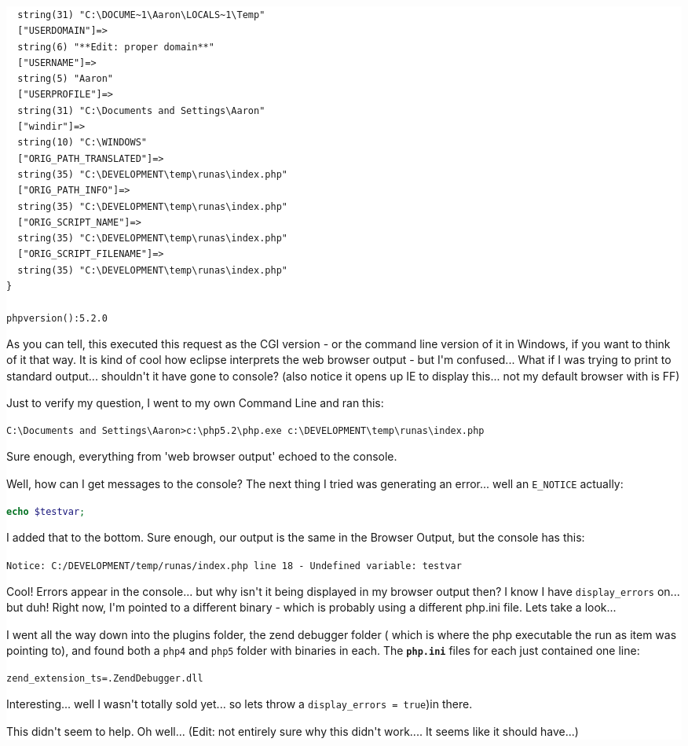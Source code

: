       string(31) "C:\DOCUME~1\Aaron\LOCALS~1\Temp"
      ["USERDOMAIN"]=>
      string(6) "**Edit: proper domain**"
      ["USERNAME"]=>
      string(5) "Aaron"
      ["USERPROFILE"]=>
      string(31) "C:\Documents and Settings\Aaron"
      ["windir"]=>
      string(10) "C:\WINDOWS"
      ["ORIG_PATH_TRANSLATED"]=>
      string(35) "C:\DEVELOPMENT\temp\runas\index.php"
      ["ORIG_PATH_INFO"]=>
      string(35) "C:\DEVELOPMENT\temp\runas\index.php"
      ["ORIG_SCRIPT_NAME"]=>
      string(35) "C:\DEVELOPMENT\temp\runas\index.php"
      ["ORIG_SCRIPT_FILENAME"]=>
      string(35) "C:\DEVELOPMENT\temp\runas\index.php"
    }
    
    phpversion():5.2.0

As you can tell, this executed this request as the CGI version - or the command line version of it in Windows, if you want to think of it that way.  It is kind of cool how eclipse interprets the web browser output - but I'm confused... What if I was trying to print to standard output... shouldn't it have gone to console? (also notice it opens up IE to display this... not my default browser with is FF)

Just to verify my question, I went to my own Command Line and ran this:
    
    C:\Documents and Settings\Aaron>c:\php5.2\php.exe c:\DEVELOPMENT\temp\runas\index.php

Sure enough, everything from 'web browser output' echoed to the console.

Well, how can I get messages to the console?  The next thing I tried was generating an error... well an `E_NOTICE` actually:

```php
echo $testvar;
```

I added that to the bottom.  Sure enough, our output is the same in the Browser Output, but the console has this:
    
    Notice: C:/DEVELOPMENT/temp/runas/index.php line 18 - Undefined variable: testvar

Cool!  Errors appear in the console... but why isn't it being displayed in my browser output then? I know I have `display_errors` on... but duh!  Right now, I'm pointed to a different binary - which is probably using a different php.ini file.  Lets take a look...

I went all the way down into the plugins folder, the zend debugger folder ( which is where the php executable the run as item was pointing to), and found both a `php4` and `php5` folder with binaries in each.  The **`php.ini`** files for each just contained one line:
    
    zend_extension_ts=.ZendDebugger.dll

Interesting... well I wasn't totally sold yet... so lets throw a `display_errors = true`)in there.

This didn't seem to help.  Oh well...  (Edit: not entirely sure why this didn't work.... It seems like it should have...)
